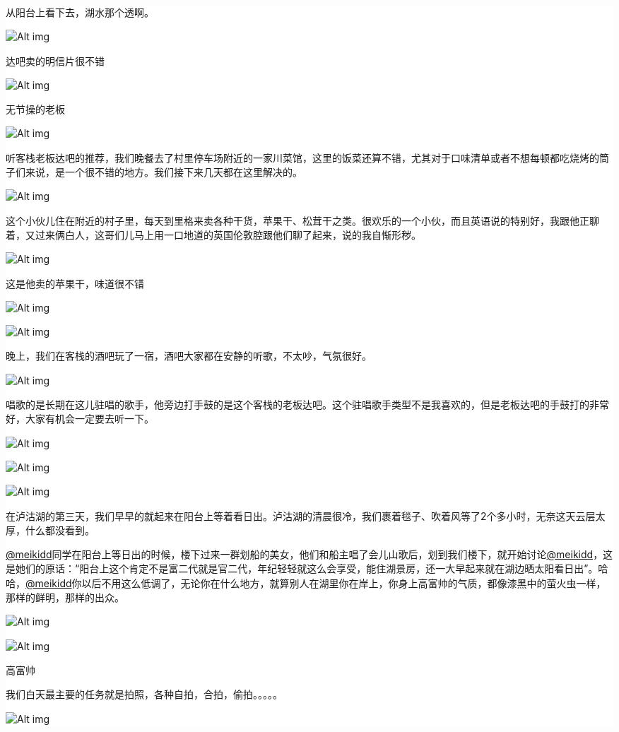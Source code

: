 从阳台上看下去，湖水那个透啊。

![Alt img](http://sniper-pic.stor.sinaapp.com/1600/4-66.jpg)

达吧卖的明信片很不错

![Alt img](http://sniper-pic.stor.sinaapp.com/1600/4-67.jpg)

无节操的老板

![Alt img](http://sniper-pic.stor.sinaapp.com/1600/4-71.jpg)

听客栈老板达吧的推荐，我们晚餐去了村里停车场附近的一家川菜馆，这里的饭菜还算不错，尤其对于口味清单或者不想每顿都吃烧烤的筒子们来说，是一个很不错的地方。我们接下来几天都在这里解决的。

![Alt img](http://sniper-pic.stor.sinaapp.com/1600/4-68.jpg)

这个小伙儿住在附近的村子里，每天到里格来卖各种干货，苹果干、松茸干之类。很欢乐的一个小伙，而且英语说的特别好，我跟他正聊着，又过来俩白人，这哥们儿马上用一口地道的英国伦敦腔跟他们聊了起来，说的我自惭形秽。

![Alt img](http://sniper-pic.stor.sinaapp.com/1600/4-70.jpg)

这是他卖的苹果干，味道很不错

![Alt img](http://sniper-pic.stor.sinaapp.com/1600/4-69.jpg)

![Alt img](http://sniper-pic.stor.sinaapp.com/1600/4-73-1.jpg)

晚上，我们在客栈的酒吧玩了一宿，酒吧大家都在安静的听歌，不太吵，气氛很好。

![Alt img](http://sniper-pic.stor.sinaapp.com/1600/4-73.jpg)

唱歌的是长期在这儿驻唱的歌手，他旁边打手鼓的是这个客栈的老板达吧。这个驻唱歌手类型不是我喜欢的，但是老板达吧的手鼓打的非常好，大家有机会一定要去听一下。

![Alt img](http://sniper-pic.stor.sinaapp.com/1600/4-74.jpg)

![Alt img](http://sniper-pic.stor.sinaapp.com/1600/4-75.jpg)

![Alt img](http://sniper-pic.stor.sinaapp.com/1600/4-76.jpg)

在泸沽湖的第三天，我们早早的就起来在阳台上等着看日出。泸沽湖的清晨很冷，我们裹着毯子、吹着风等了2个多小时，无奈这天云层太厚，什么都没看到。

[@meikidd](http://weibo.com/meikidd)同学在阳台上等日出的时候，楼下过来一群划船的美女，他们和船主唱了会儿山歌后，划到我们楼下，就开始讨论[@meikidd](http://weibo.com/meikidd)，这是她们的原话：“阳台上这个肯定不是富二代就是官二代，年纪轻轻就这么会享受，能住湖景房，还一大早起来就在湖边晒太阳看日出”。哈哈，[@meikidd](http://weibo.com/meikidd)你以后不用这么低调了，无论你在什么地方，就算别人在湖里你在岸上，你身上高富帅的气质，都像漆黑中的萤火虫一样，那样的鲜明，那样的出众。

![Alt img](http://sniper-pic.stor.sinaapp.com/1600/4-60.jpg)

![Alt img](http://sniper-pic.stor.sinaapp.com/1600/4-60-1.jpg)

高富帅

我们白天最主要的任务就是拍照，各种自拍，合拍，偷拍。。。。。

![Alt img](http://sniper-pic.stor.sinaapp.com/1600/4-77.jpg)
